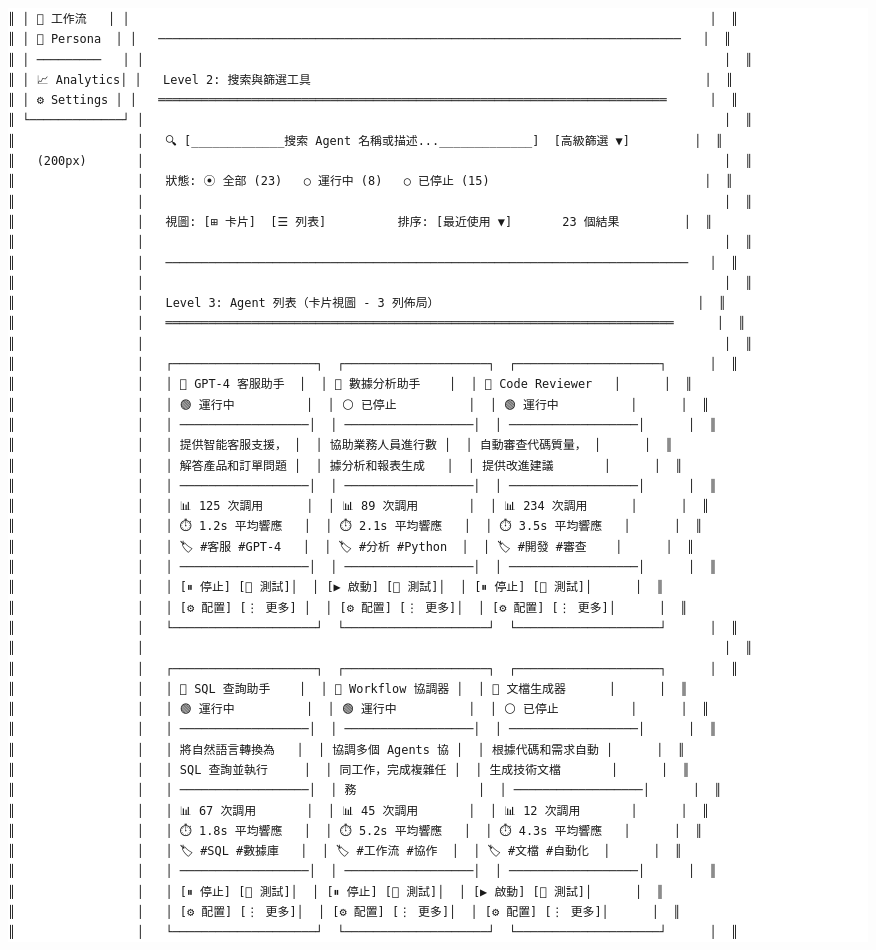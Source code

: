 ```
║ │ 🔄 工作流   │ │                                                                                 │  ║
║ │ 👤 Persona  │ │   ─────────────────────────────────────────────────────────────────────────   │  ║
║ │ ─────────   │ │                                                                                 │  ║
║ │ 📈 Analytics│ │   Level 2: 搜索與篩選工具                                                       │  ║
║ │ ⚙️ Settings │ │   ═══════════════════════════════════════════════════════════════════════      │  ║
║ └─────────────┘ │                                                                                 │  ║
║                 │   🔍 [_____________搜索 Agent 名稱或描述..._____________]  [高級篩選 ▼]         │  ║
║   (200px)       │                                                                                 │  ║
║                 │   狀態: ⦿ 全部 (23)   ○ 運行中 (8)   ○ 已停止 (15)                              │  ║
║                 │                                                                                 │  ║
║                 │   視圖: [⊞ 卡片]  [☰ 列表]          排序: [最近使用 ▼]       23 個結果         │  ║
║                 │                                                                                 │  ║
║                 │   ─────────────────────────────────────────────────────────────────────────   │  ║
║                 │                                                                                 │  ║
║                 │   Level 3: Agent 列表（卡片視圖 - 3 列佈局）                                    │  ║
║                 │   ═══════════════════════════════════════════════════════════════════════      │  ║
║                 │                                                                                 │  ║
║                 │   ┌────────────────────┐  ┌────────────────────┐  ┌────────────────────┐      │  ║
║                 │   │ 🤖 GPT-4 客服助手  │  │ 🤖 數據分析助手    │  │ 🤖 Code Reviewer   │      │  ║
║                 │   │ 🟢 運行中          │  │ ⚪ 已停止          │  │ 🟢 運行中          │      │  ║
║                 │   │ ──────────────────│  │ ──────────────────│  │ ──────────────────│      │  ║
║                 │   │ 提供智能客服支援， │  │ 協助業務人員進行數 │  │ 自動審查代碼質量， │      │  ║
║                 │   │ 解答產品和訂單問題 │  │ 據分析和報表生成   │  │ 提供改進建議       │      │  ║
║                 │   │ ──────────────────│  │ ──────────────────│  │ ──────────────────│      │  ║
║                 │   │ 📊 125 次調用      │  │ 📊 89 次調用       │  │ 📊 234 次調用      │      │  ║
║                 │   │ ⏱️ 1.2s 平均響應   │  │ ⏱️ 2.1s 平均響應   │  │ ⏱️ 3.5s 平均響應   │      │  ║
║                 │   │ 🏷️ #客服 #GPT-4   │  │ 🏷️ #分析 #Python  │  │ 🏷️ #開發 #審查    │      │  ║
║                 │   │ ──────────────────│  │ ──────────────────│  │ ──────────────────│      │  ║
║                 │   │ [⏸ 停止] [🧪 測試]│  │ [▶ 啟動] [🧪 測試]│  │ [⏸ 停止] [🧪 測試]│      │  ║
║                 │   │ [⚙️ 配置] [⋮ 更多] │  │ [⚙️ 配置] [⋮ 更多]│  │ [⚙️ 配置] [⋮ 更多]│      │  ║
║                 │   └────────────────────┘  └────────────────────┘  └────────────────────┘      │  ║
║                 │                                                                                 │  ║
║                 │   ┌────────────────────┐  ┌────────────────────┐  ┌────────────────────┐      │  ║
║                 │   │ 🤖 SQL 查詢助手    │  │ 🤖 Workflow 協調器 │  │ 🤖 文檔生成器      │      │  ║
║                 │   │ 🟢 運行中          │  │ 🟢 運行中          │  │ ⚪ 已停止          │      │  ║
║                 │   │ ──────────────────│  │ ──────────────────│  │ ──────────────────│      │  ║
║                 │   │ 將自然語言轉換為   │  │ 協調多個 Agents 協 │  │ 根據代碼和需求自動 │      │  ║
║                 │   │ SQL 查詢並執行     │  │ 同工作，完成複雜任 │  │ 生成技術文檔       │      │  ║
║                 │   │ ──────────────────│  │ 務                 │  │ ──────────────────│      │  ║
║                 │   │ 📊 67 次調用       │  │ 📊 45 次調用       │  │ 📊 12 次調用       │      │  ║
║                 │   │ ⏱️ 1.8s 平均響應   │  │ ⏱️ 5.2s 平均響應   │  │ ⏱️ 4.3s 平均響應   │      │  ║
║                 │   │ 🏷️ #SQL #數據庫   │  │ 🏷️ #工作流 #協作  │  │ 🏷️ #文檔 #自動化  │      │  ║
║                 │   │ ──────────────────│  │ ──────────────────│  │ ──────────────────│      │  ║
║                 │   │ [⏸ 停止] [🧪 測試]│  │ [⏸ 停止] [🧪 測試]│  │ [▶ 啟動] [🧪 測試]│      │  ║
║                 │   │ [⚙️ 配置] [⋮ 更多]│  │ [⚙️ 配置] [⋮ 更多]│  │ [⚙️ 配置] [⋮ 更多]│      │  ║
║                 │   └────────────────────┘  └────────────────────┘  └────────────────────┘      │  ║
```